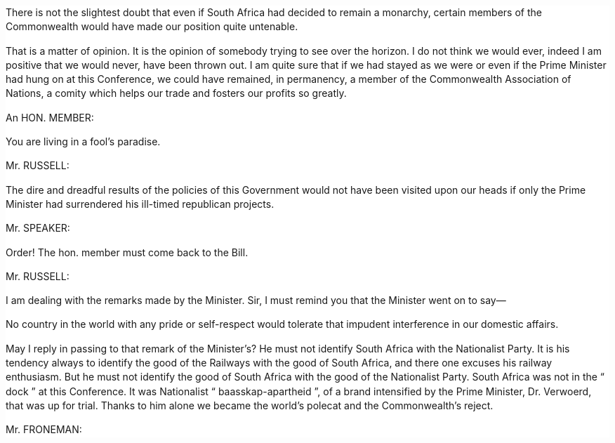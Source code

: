 <block name="quote">There is not the slightest doubt that even if South Africa had decided to remain a monarchy, certain members of the Commonwealth would have made our position quite untenable.</block>

<p>That is a matter of opinion. It is the opinion of somebody trying to see over the horizon. I do not think we would ever, indeed I am positive that we would never, have been thrown out. I am quite sure that if we had stayed as we were or even if the Prime Minister had hung on at this Conference, we could have remained, in permanency, a member of the Commonwealth Association of Nations, a comity which helps our trade and fosters our profits so greatly.</p>

</speech>

<speech by="#hon_member">

<from>An <person refersTo="hansard_za">HON. MEMBER</person>:</from>

<p>You are living in a fool&#x2019;s paradise.</p>

</speech>

<speech by="#russell">

<from>Mr. <person refersTo="hansard_za">RUSSELL</person>:</from>

<p>The dire and dreadful results of the policies of this Government would not have been visited upon our heads if only the Prime Minister had surrendered his ill-timed republican projects.</p>

</speech>

<speech by="#speaker">

<from>Mr. <person refersTo="hansard_za">SPEAKER</person>:</from>

<p>Order! The hon. member must come back to the Bill.</p>

</speech>

<speech by="#russell">

<from>Mr. <person refersTo="hansard_za">RUSSELL</person>:</from>

<p>I am dealing with the remarks made by the Minister. Sir, I must remind you that the Minister went on to say&#x2014;</p>

<block name="quote">No country in the world with any pride or self-respect would tolerate that impudent interference in our domestic affairs.</block>

<p>May I reply in passing to that remark of the Minister&#x2019;s? He must not identify South Africa with the Nationalist Party. It is his tendency always to identify the good of the Railways with the good of South Africa, and there one excuses his railway enthusiasm. But he must not identify the good of South Africa with the good of the Nationalist Party. South Africa was not in the &#x201C; dock &#x201D; at this Conference. It was Nationalist &#x201C; baasskap-apartheid &#x201D;, of a brand intensified by the Prime Minister, Dr. Verwoerd, that was up for trial. Thanks to him alone we became the world&#x2019;s polecat and the Commonwealth&#x2019;s reject.</p>

</speech>

<speech by="#froneman">

<from>Mr. <person refersTo="hansard_za">FRONEMAN</person>:</from>
